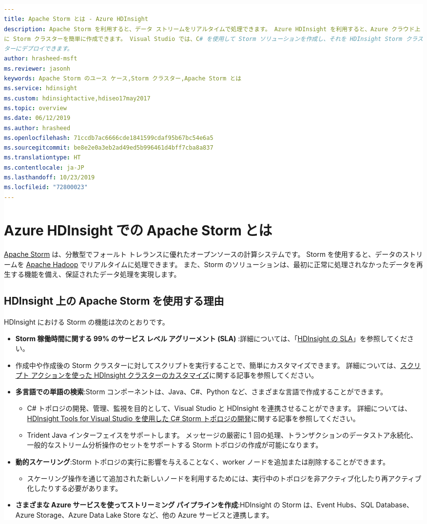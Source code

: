 ```yaml
---
title: Apache Storm とは - Azure HDInsight
description: Apache Storm を利用すると、データ ストリームをリアルタイムで処理できます。 Azure HDInsight を利用すると、Azure クラウド上に Storm クラスターを簡単に作成できます。 Visual Studio では、C# を使用して Storm ソリューションを作成し、それを HDInsight Storm クラスターにデプロイできます。
author: hrasheed-msft
ms.reviewer: jasonh
keywords: Apache Storm のユース ケース,Storm クラスター,Apache Storm とは
ms.service: hdinsight
ms.custom: hdinsightactive,hdiseo17may2017
ms.topic: overview
ms.date: 06/12/2019
ms.author: hrasheed
ms.openlocfilehash: 71ccdb7ac6666cde1841599cdaf95b67bc54e6a5
ms.sourcegitcommit: be8e2e0a3eb2ad49ed5b996461d4bff7cba8a837
ms.translationtype: HT
ms.contentlocale: ja-JP
ms.lasthandoff: 10/23/2019
ms.locfileid: "72800023"
---
```

# <a name="what-is-apache-storm-on-azure-hdinsight"></a>Azure HDInsight での Apache Storm とは

[Apache Storm](https://storm.apache.org/) は、分散型でフォールト トレランスに優れたオープンソースの計算システムです。 Storm を使用すると、データのストリームを [Apache Hadoop](https://hadoop.apache.org/) でリアルタイムに処理できます。 また、Storm のソリューションは、最初に正常に処理されなかったデータを再生する機能を備え、保証されたデータ処理を実現します。

## <a name="why-use-apache-storm-on-hdinsight"></a>HDInsight 上の Apache Storm を使用する理由

HDInsight における Storm の機能は次のとおりです。

* __Storm 稼働時間に関する 99% のサービス レベル アグリーメント (SLA)__ :詳細については、「[HDInsight の SLA](https://azure.microsoft.com/support/legal/sla/hdinsight/v1_0/)」を参照してください。

* 作成中や作成後の Storm クラスターに対してスクリプトを実行することで、簡単にカスタマイズできます。 詳細については、[スクリプト アクションを使った HDInsight クラスターのカスタマイズ](../hdinsight-hadoop-customize-cluster-linux.md)に関する記事を参照してください。

* **多言語での単語の検索**:Storm コンポーネントは、Java、C#、Python など、さまざまな言語で作成することができます。

    * C# トポロジの開発、管理、監視を目的として、Visual Studio と HDInsight を連携させることができます。 詳細については、[HDInsight Tools for Visual Studio を使用した C# Storm トポロジの開発](apache-storm-develop-csharp-visual-studio-topology.md)に関する記事を参照してください。

    * Trident Java インターフェイスをサポートします。 メッセージの厳密に 1 回の処理、トランザクションのデータストア永続化、一般的なストリーム分析操作のセットをサポートする Storm トポロジの作成が可能になります。

* **動的スケーリング**:Storm トポロジの実行に影響を与えることなく、worker ノードを追加または削除することができます。

    * スケーリング操作を通じて追加された新しいノードを利用するためには、実行中のトポロジを非アクティブ化したり再アクティブ化したりする必要があります。

* **さまざまな Azure サービスを使ってストリーミング パイプラインを作成**:HDInsight の Storm は、Event Hubs、SQL Database、Azure Storage、Azure Data Lake Store など、他の Azure サービスと連携します。
